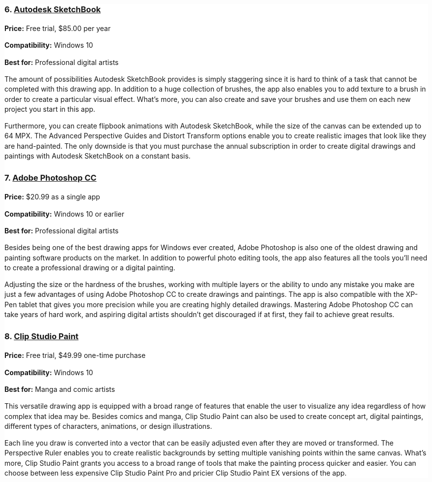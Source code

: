 ### 6. [Autodesk SketchBook](https://sketchbook.com/)

**Price:** Free trial, $85.00 per year

**Compatibility:** Windows 10

**Best for:** Professional digital artists

The amount of possibilities Autodesk SketchBook provides is simply staggering since it is hard to think of a task that cannot be completed with this drawing app. In addition to a huge collection of brushes, the app also enables you to add texture to a brush in order to create a particular visual effect. What’s more, you can also create and save your brushes and use them on each new project you start in this app.

Furthermore, you can create flipbook animations with Autodesk SketchBook, while the size of the canvas can be extended up to 64 MPX. The Advanced Perspective Guides and Distort Transform options enable you to create realistic images that look like they are hand-painted. The only downside is that you must purchase the annual subscription in order to create digital drawings and paintings with Autodesk SketchBook on a constant basis.

### 7. [Adobe Photoshop CC](https://www.adobe.com/sea/products/photoshop/photo-editing.html)

**Price:** $20.99 as a single app

**Compatibility:** Windows 10 or earlier

**Best for:** Professional digital artists

Besides being one of the best drawing apps for Windows ever created, Adobe Photoshop is also one of the oldest drawing and painting software products on the market. In addition to powerful photo editing tools, the app also features all the tools you’ll need to create a professional drawing or a digital painting.

Adjusting the size or the hardness of the brushes, working with multiple layers or the ability to undo any mistake you make are just a few advantages of using Adobe Photoshop CC to create drawings and paintings. The app is also compatible with the XP-Pen tablet that gives you more precision while you are creating highly detailed drawings. Mastering Adobe Photoshop CC can take years of hard work, and aspiring digital artists shouldn’t get discouraged if at first, they fail to achieve great results.

### 8. [Clip Studio Paint](https://www.clipstudio.net/)

**Price:** Free trial, $49.99 one-time purchase

**Compatibility:** Windows 10

**Best for:** Manga and comic artists

This versatile drawing app is equipped with a broad range of features that enable the user to visualize any idea regardless of how complex that idea may be. Besides comics and manga, Clip Studio Paint can also be used to create concept art, digital paintings, different types of characters, animations, or design illustrations.

Each line you draw is converted into a vector that can be easily adjusted even after they are moved or transformed. The Perspective Ruler enables you to create realistic backgrounds by setting multiple vanishing points within the same canvas. What’s more, Clip Studio Paint grants you access to a broad range of tools that make the painting process quicker and easier. You can choose between less expensive Clip Studio Paint Pro and pricier Clip Studio Paint EX versions of the app.
